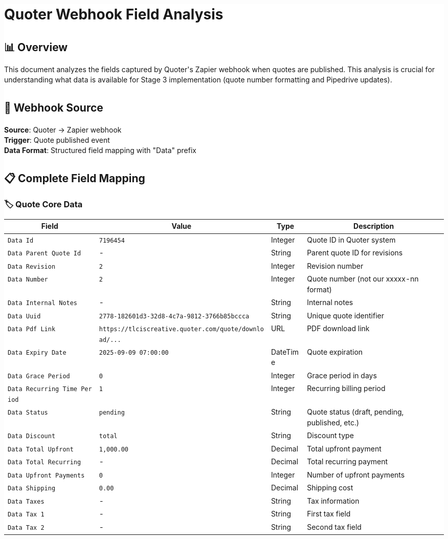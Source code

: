 # Quoter Webhook Field Analysis

## 📊 **Overview**

This document analyzes the fields captured by Quoter's Zapier webhook when quotes are published. This analysis is crucial for understanding what data is available for Stage 3 implementation (quote number formatting and Pipedrive updates).

## 🎯 **Webhook Source**

**Source**: Quoter → Zapier webhook  
**Trigger**: Quote published event  
**Data Format**: Structured field mapping with "Data" prefix

## 📋 **Complete Field Mapping**

### **🏷️ Quote Core Data**
| Field | Value | Type | Description |
|-------|-------|------|-------------|
| `Data Id` | `7196454` | Integer | Quote ID in Quoter system |
| `Data Parent Quote Id` | - | String | Parent quote ID for revisions |
| `Data Revision` | `2` | Integer | Revision number |
| `Data Number` | `2` | Integer | Quote number (not our xxxxx-nn format) |
| `Data Internal Notes` | - | String | Internal notes |
| `Data Uuid` | `2778-182601d3-32d8-4c7a-9812-3766b85bccca` | String | Unique quote identifier |
| `Data Pdf Link` | `https://tlciscreative.quoter.com/quote/download/...` | URL | PDF download link |
| `Data Expiry Date` | `2025-09-09 07:00:00` | DateTime | Quote expiration |
| `Data Grace Period` | `0` | Integer | Grace period in days |
| `Data Recurring Time Period` | `1` | Integer | Recurring billing period |
| `Data Status` | `pending` | String | Quote status (draft, pending, published, etc.) |
| `Data Discount` | `total` | String | Discount type |
| `Data Total Upfront` | `1,000.00` | Decimal | Total upfront payment |
| `Data Total Recurring` | - | Decimal | Total recurring payment |
| `Data Upfront Payments` | `0` | Integer | Number of upfront payments |
| `Data Shipping` | `0.00` | Decimal | Shipping cost |
| `Data Taxes` | - | String | Tax information |
| `Data Tax 1` | - | String | First tax field |
| `Data Tax 2` | - | String | Second tax field |
